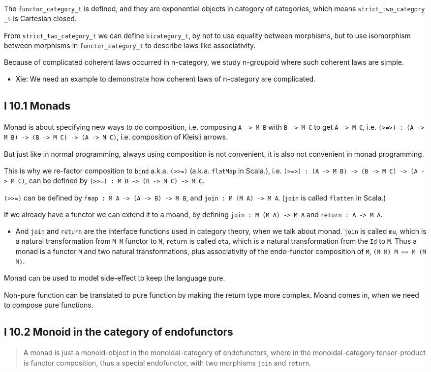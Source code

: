 The `functor_category_t` is defined,
and they are exponential objects in category of categories,
which means `strict_two_category_t` is Cartesian closed.

From `strict_two_category_t` we can define `bicategory_t`,
by not to use equality between morphisms,
but to use isomorphism between morphisms in `functor_category_t`
to describe laws like associativity.

Because of complicated coherent laws occurred in n-category,
we study n-groupoid where such coherent laws are simple.

- Xie: We need an example to demonstrate
  how coherent laws of n-category are complicated.

## I 10.1 Monads

Monad is about specifying new ways to do composition,
i.e. composing `A -> M B` with `B -> M C` to get `A -> M C`,
i.e. `(>=>) : (A -> M B) -> (B -> M C) -> (A -> M C)`,
i.e. composition of Kleisli arrows.

But just like in normal programming,
always using composition is not convenient,
it is also not convenient in monad programming.

This is why we re-factor composition to `bind` a.k.a. `(>>=)` (a.k.a. `flatMap` in Scala.),
i.e. `(>=>) : (A -> M B) -> (B -> M C) -> (A -> M C)`,
can be defined by `(>>=) : M B -> (B -> M C) -> M C`.

`(>>=)` can be defined by `fmap : M A -> (A -> B) -> M B`,
and `join : M (M A) -> M A`. (`join` is called `flatten` in Scala.)

If we already have a functor we can extend it to a moand,
by defining `join : M (M A) -> M A`
and `return : A -> M A`.

- And `join` and `return` are the interface functions used in category theory,
  when we talk about monad.
  `join` is called `mu`, which is a natural transformation from `M M` functor to `M`,
  `return` is called `eta`, which is a natural transformation from the `Id` to `M`.
  Thus a monad is a functor `M` and two natural transformations,
  plus associativity of the endo-functor composition of `M`,
  `(M M) M == M (M M)`.

Monad can be used to model side-effect to keep the language pure.

Non-pure function can be translated to pure function
by making the return type more complex.
Moand comes in, when we need to compose pure functions.

## I 10.2 Monoid in the category of endofunctors

> A monad is just a monoid-object in the monoidal-category of endofunctors,
> where in the monoidal-category tensor-product is functor composition,
> thus a special endofunctor, with two morphisms `join` and `return`.
